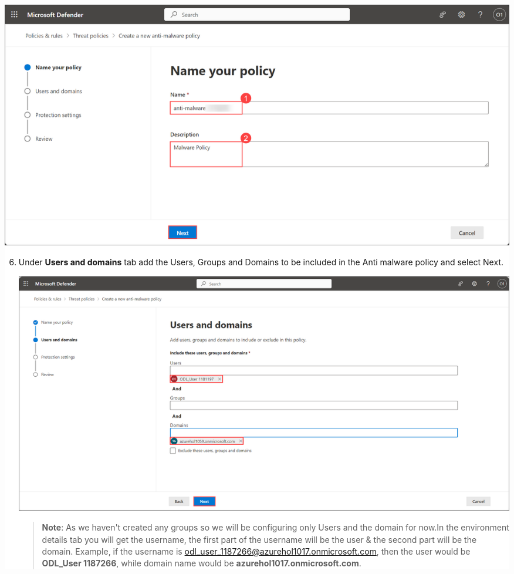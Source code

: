    ![Picture 1](../Media/MALWARE5.png)

6. Under **Users and domains** tab add the Users, Groups and Domains to be included in the Anti malware policy and select Next.

   ![Picture 1](../Media/antimalwares1.png)

   >**Note**: As we haven't created any groups so we will be configuring only Users and the domain for now.In the environment details tab you will get the username, the first part of the username will be the user & the second part will be the domain. Example, if the username is odl_user_1187266@azurehol1017.onmicrosoft.com, then the user would be **ODL_User 1187266**, while domain name would be **azurehol1017.onmicrosoft.com**.
